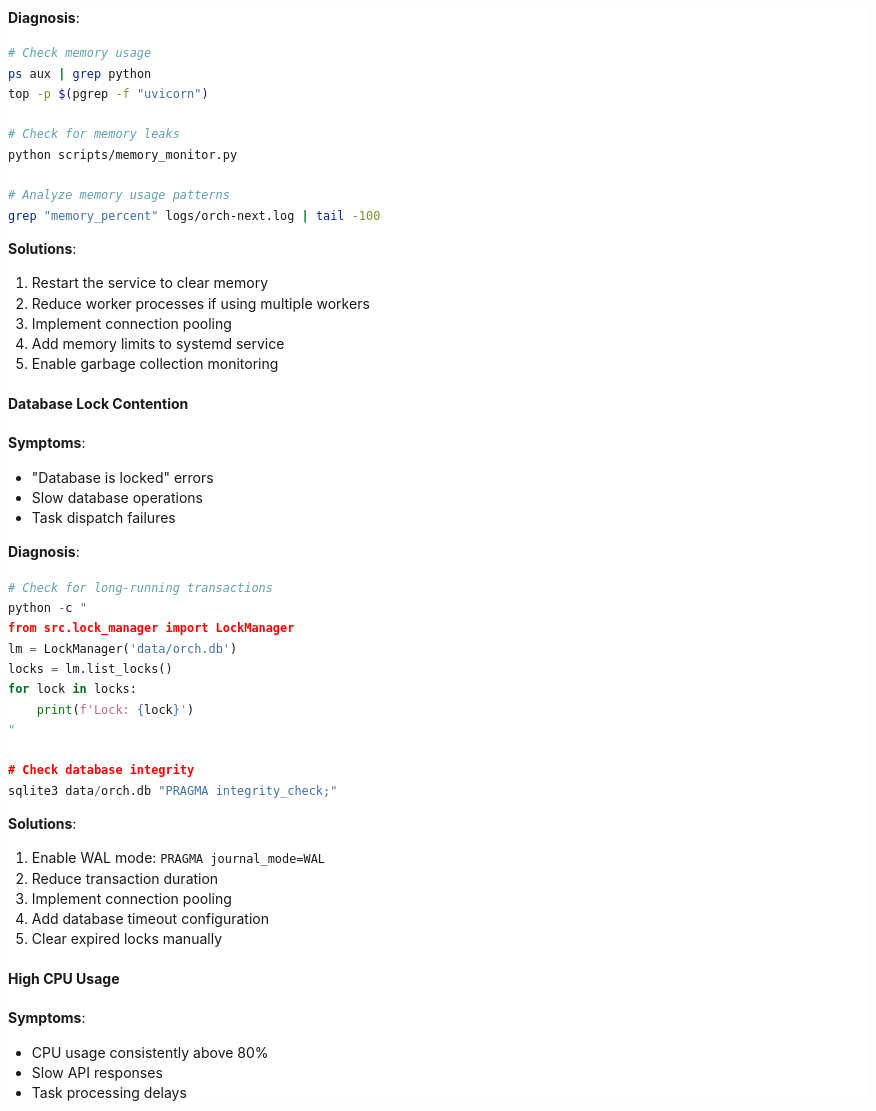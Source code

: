 **Diagnosis**:
```bash
# Check memory usage
ps aux | grep python
top -p $(pgrep -f "uvicorn")

# Check for memory leaks
python scripts/memory_monitor.py

# Analyze memory usage patterns
grep "memory_percent" logs/orch-next.log | tail -100
```

**Solutions**:
1. Restart the service to clear memory
2. Reduce worker processes if using multiple workers
3. Implement connection pooling
4. Add memory limits to systemd service
5. Enable garbage collection monitoring

#### Database Lock Contention

**Symptoms**:
- "Database is locked" errors
- Slow database operations
- Task dispatch failures

**Diagnosis**:
```python
# Check for long-running transactions
python -c "
from src.lock_manager import LockManager
lm = LockManager('data/orch.db')
locks = lm.list_locks()
for lock in locks:
    print(f'Lock: {lock}')
"

# Check database integrity
sqlite3 data/orch.db "PRAGMA integrity_check;"
```

**Solutions**:
1. Enable WAL mode: `PRAGMA journal_mode=WAL`
2. Reduce transaction duration
3. Implement connection pooling
4. Add database timeout configuration
5. Clear expired locks manually

#### High CPU Usage

**Symptoms**:
- CPU usage consistently above 80%
- Slow API responses
- Task processing delays
